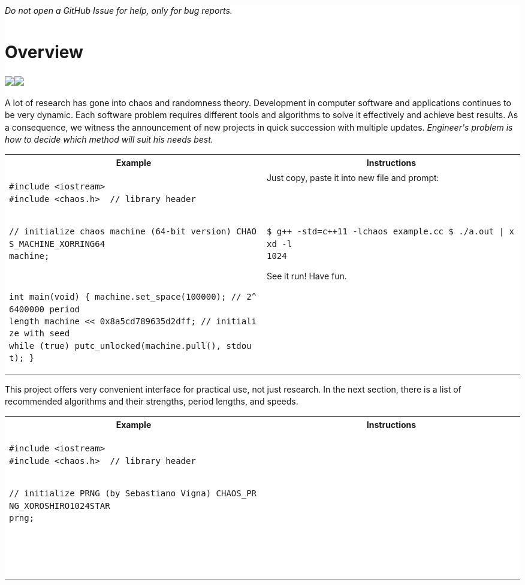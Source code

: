 *Do not open a GitHub Issue for help, only for bug reports.*

Overview
========

<img src="http://maciejczyzewski.me/libchaos/_images/ncg-distribution-rankit.png" width="50%" /><img src="http://maciejczyzewski.me/libchaos/_images/ncg-speed-benchmark.png" width="50%" />

A lot of research has gone into chaos and randomness theory. Development in computer software and applications continues to be very dynamic. Each software problem requires different tools and algorithms to solve it effectively and achieve best results. As a consequence, we witness the announcement of new projects in quick succession with multiple updates. *Engineer's problem is how to decide which method will suit his needs best.*

<table width="100%">
<tr>
<th width="50%">Example</th>
<th width="50%">Instructions</th>
</tr>
<tr>
<td><pre>#include &lt;iostream&gt;
#include &lt;chaos.h&gt;  // library header

// initialize chaos machine (64-bit version)
CHAOS_MACHINE_XORRING64 machine;

int main(void) {
  machine.set_space(100000);  // 2^6400000 period length
  machine &lt;&lt; 0x8a5cd789635d2dff; // initialize with seed
  while (true) putc_unlocked(machine.pull(), stdout);
}</pre></td>
<td>
Just copy, paste it into new file and prompt:

<br><br><pre>$ g++ -std=c++11 -lchaos example.cc
$ ./a.out | xxd -l 1024</pre>

See it run! Have fun.
</td>
</tr>
</table>

This project offers very convenient interface for practical use, not just research. In the next section, there is a list of recommended algorithms and their strengths, period lengths, and speeds.

<table width="100%">
<tr>
<th width="50%">Example</th>
<th width="50%">Instructions</th>
</tr>
<tr>
<td><pre>#include &lt;iostream&gt;
#include &lt;chaos.h&gt;  // library header

// initialize PRNG (by Sebastiano Vigna)
CHAOS_PRNG_XOROSHIRO1024STAR prng;
